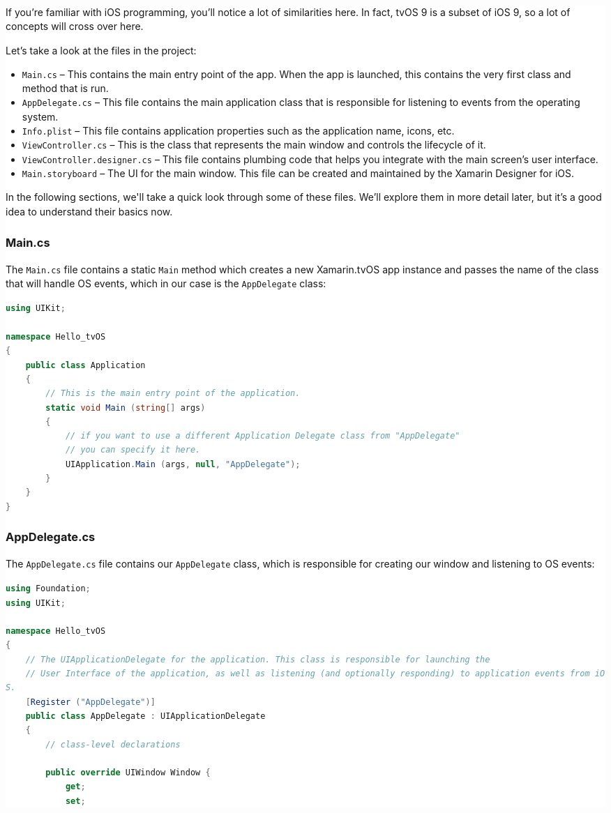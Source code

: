 If you’re familiar with iOS programming, you’ll notice a lot of similarities here. In fact, tvOS 9 is a subset of iOS 9, so a lot of concepts will cross over here.

Let’s take a look at the files in the project:

- `Main.cs` – This contains the main entry point of the app. When the app is launched, this contains the very first class and method that is run.
- `AppDelegate.cs` – This file contains the main application class that is responsible for listening to events from the operating system.
- `Info.plist` – This file contains application properties such as the application name, icons, etc.
- `ViewController.cs` – This is the class that represents the main window and controls the lifecycle of it.
- `ViewController.designer.cs` – This file contains plumbing code that helps you integrate with the main screen’s user interface.
- `Main.storyboard` – The UI for the main window. This file can be created and maintained by the Xamarin Designer for iOS.

In the following sections, we'll take a quick look through some of these files. We’ll explore them in more detail later, but it’s a good idea to understand their basics now.

### Main.cs

The `Main.cs` file contains a static `Main` method which creates a new Xamarin.tvOS app instance and passes the name of the class that will handle OS events, which in our case is the `AppDelegate` class:

```csharp
using UIKit;

namespace Hello_tvOS
{
    public class Application
    {
        // This is the main entry point of the application.
        static void Main (string[] args)
        {
            // if you want to use a different Application Delegate class from "AppDelegate"
            // you can specify it here.
            UIApplication.Main (args, null, "AppDelegate");
        }
    }
}
```

### AppDelegate.cs

The `AppDelegate.cs` file contains our `AppDelegate` class, which is responsible for creating our window and listening to OS events:

```csharp
using Foundation;
using UIKit;

namespace Hello_tvOS
{
    // The UIApplicationDelegate for the application. This class is responsible for launching the
    // User Interface of the application, as well as listening (and optionally responding) to application events from iOS.
    [Register ("AppDelegate")]
    public class AppDelegate : UIApplicationDelegate
    {
        // class-level declarations

        public override UIWindow Window {
            get;
            set;
```